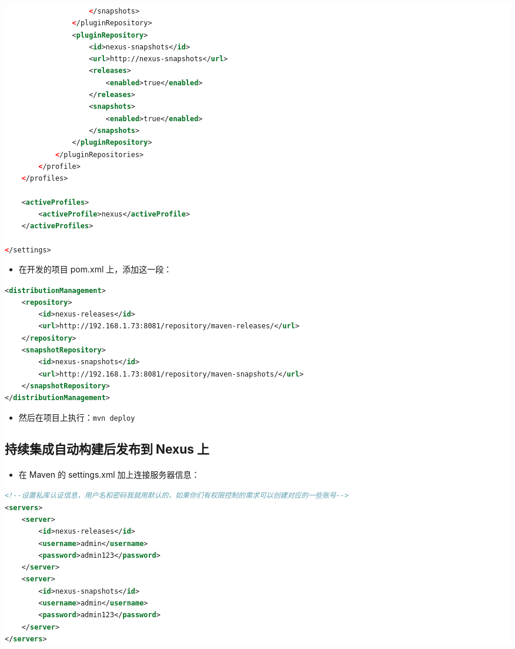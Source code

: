 ``` xml
                    </snapshots>
                </pluginRepository>
                <pluginRepository>
                    <id>nexus-snapshots</id>
                    <url>http://nexus-snapshots</url>
                    <releases>
                        <enabled>true</enabled>
                    </releases>
                    <snapshots>
                        <enabled>true</enabled>
                    </snapshots>
                </pluginRepository>
            </pluginRepositories>
        </profile>
    </profiles>

    <activeProfiles>
        <activeProfile>nexus</activeProfile>
    </activeProfiles>
    
</settings>
```

- 在开发的项目 pom.xml 上，添加这一段：

``` xml
<distributionManagement>
    <repository>
        <id>nexus-releases</id>
        <url>http://192.168.1.73:8081/repository/maven-releases/</url>
    </repository>
    <snapshotRepository>  
        <id>nexus-snapshots</id>  
        <url>http://192.168.1.73:8081/repository/maven-snapshots/</url>  
    </snapshotRepository>  
</distributionManagement>
```

- 然后在项目上执行：`mvn deploy`

## 持续集成自动构建后发布到 Nexus 上

- 在 Maven 的 settings.xml 加上连接服务器信息：

``` xml
<!--设置私库认证信息，用户名和密码我就用默认的，如果你们有权限控制的需求可以创建对应的一些账号-->  
<servers>  
    <server>  
        <id>nexus-releases</id>  
        <username>admin</username>  
        <password>admin123</password>  
    </server>  
    <server>  
        <id>nexus-snapshots</id>  
        <username>admin</username>  
        <password>admin123</password>  
    </server>  
</servers>  
```

